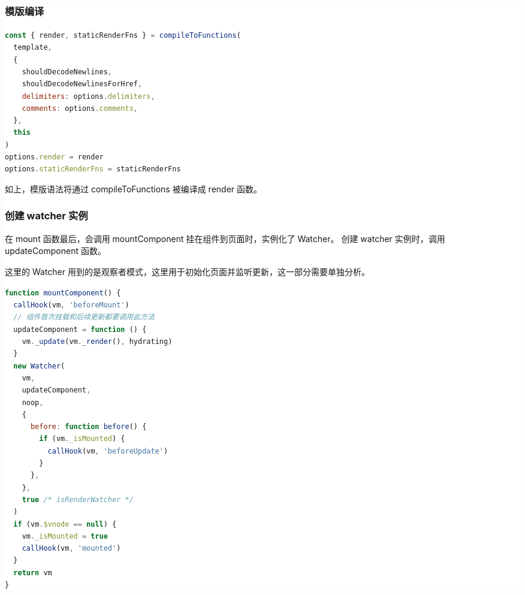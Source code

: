### 模版编译

```jsx
const { render, staticRenderFns } = compileToFunctions(
  template,
  {
    shouldDecodeNewlines,
    shouldDecodeNewlinesForHref,
    delimiters: options.delimiters,
    comments: options.comments,
  },
  this
)
options.render = render
options.staticRenderFns = staticRenderFns
```

如上，模版语法将通过 compileToFunctions 被编译成 render 函数。

### 创建 watcher 实例

在 mount 函数最后，会调用 mountComponent 挂在组件到页面时，实例化了 Watcher。
创建 watcher 实例时，调用 updateComponent 函数。

这里的 Watcher 用到的是观察者模式，这里用于初始化页面并监听更新，这一部分需要单独分析。

```jsx
function mountComponent() {
  callHook(vm, 'beforeMount')
  // 组件首次挂载和后续更新都要调用此方法
  updateComponent = function () {
    vm._update(vm._render(), hydrating)
  }
  new Watcher(
    vm,
    updateComponent,
    noop,
    {
      before: function before() {
        if (vm._isMounted) {
          callHook(vm, 'beforeUpdate')
        }
      },
    },
    true /* isRenderWatcher */
  )
  if (vm.$vnode == null) {
    vm._isMounted = true
    callHook(vm, 'mounted')
  }
  return vm
}
```
